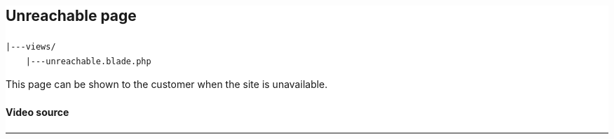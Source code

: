## Unreachable page
```
|---views/
    |---unreachable.blade.php
```
This page can be shown to the customer when the site is unavailable.

#### Video source
___

<iframe src="https://www.aparat.com/video/video/embed/videohash/AFapD/vt/frame"  height="300" width="700" style="  border: 2px solid #bdc3c7; border-radius: 5px; opacity: 1;" allowFullScreen="true"></iframe>
